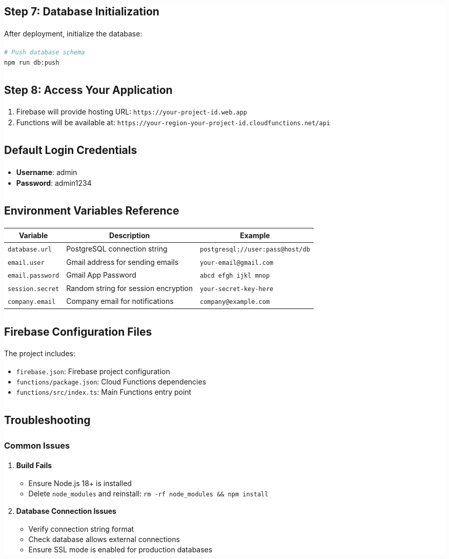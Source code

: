 ## Step 7: Database Initialization

After deployment, initialize the database:

```bash
# Push database schema
npm run db:push
```

## Step 8: Access Your Application

1. Firebase will provide hosting URL: `https://your-project-id.web.app`
2. Functions will be available at: `https://your-region-your-project-id.cloudfunctions.net/api`

## Default Login Credentials

- **Username**: admin
- **Password**: admin1234

## Environment Variables Reference

| Variable | Description | Example |
|----------|-------------|---------|
| `database.url` | PostgreSQL connection string | `postgresql://user:pass@host/db` |
| `email.user` | Gmail address for sending emails | `your-email@gmail.com` |
| `email.password` | Gmail App Password | `abcd efgh ijkl mnop` |
| `session.secret` | Random string for session encryption | `your-secret-key-here` |
| `company.email` | Company email for notifications | `company@example.com` |

## Firebase Configuration Files

The project includes:
- `firebase.json`: Firebase project configuration
- `functions/package.json`: Cloud Functions dependencies
- `functions/src/index.ts`: Main Functions entry point

## Troubleshooting

### Common Issues

1. **Build Fails**
   - Ensure Node.js 18+ is installed
   - Delete `node_modules` and reinstall: `rm -rf node_modules && npm install`

2. **Database Connection Issues**
   - Verify connection string format
   - Check database allows external connections
   - Ensure SSL mode is enabled for production databases
